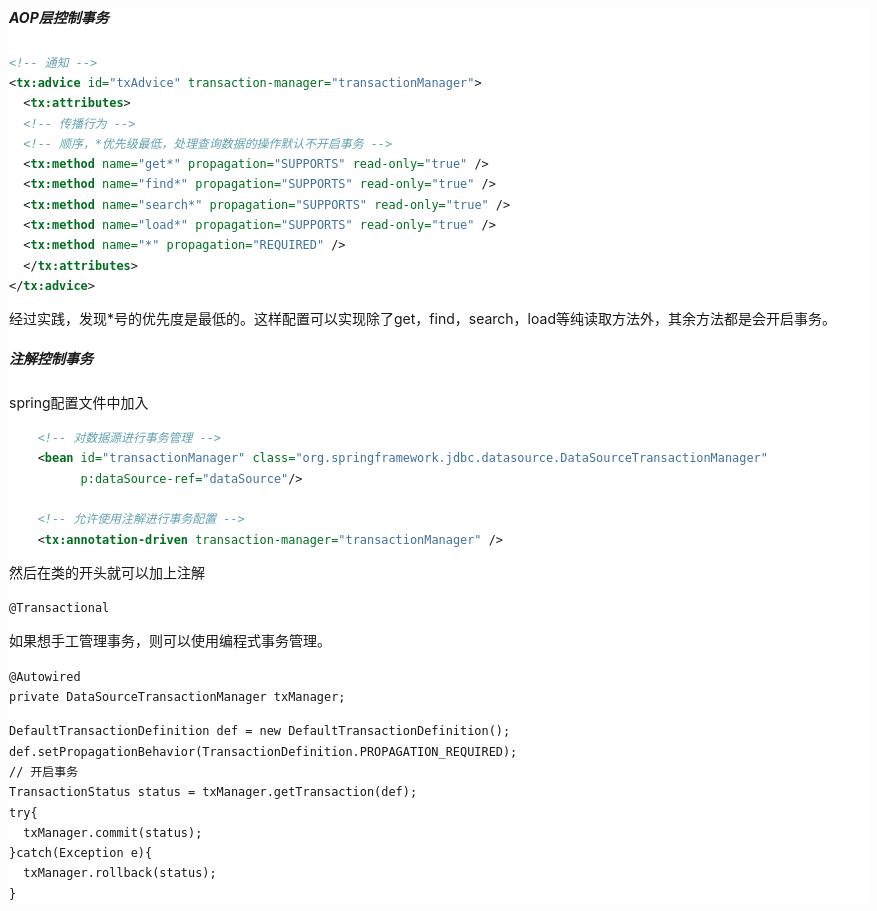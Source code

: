 ##### AOP层控制事务

```xml
<!-- 通知 -->
<tx:advice id="txAdvice" transaction-manager="transactionManager">
  <tx:attributes>
  <!-- 传播行为 -->
  <!-- 顺序，*优先级最低，处理查询数据的操作默认不开启事务 -->
  <tx:method name="get*" propagation="SUPPORTS" read-only="true" />
  <tx:method name="find*" propagation="SUPPORTS" read-only="true" />
  <tx:method name="search*" propagation="SUPPORTS" read-only="true" />
  <tx:method name="load*" propagation="SUPPORTS" read-only="true" />
  <tx:method name="*" propagation="REQUIRED" />
  </tx:attributes>
</tx:advice>
```
经过实践，发现*号的优先度是最低的。这样配置可以实现除了get，find，search，load等纯读取方法外，其余方法都是会开启事务。



##### 注解控制事务

spring配置文件中加入

```xml
    <!-- 对数据源进行事务管理 -->
    <bean id="transactionManager" class="org.springframework.jdbc.datasource.DataSourceTransactionManager"
          p:dataSource-ref="dataSource"/>

    <!-- 允许使用注解进行事务配置 -->
    <tx:annotation-driven transaction-manager="transactionManager" />
```

然后在类的开头就可以加上注解

```
@Transactional
```

如果想手工管理事务，则可以使用编程式事务管理。

```
@Autowired
private DataSourceTransactionManager txManager;
```

```
DefaultTransactionDefinition def = new DefaultTransactionDefinition();
def.setPropagationBehavior(TransactionDefinition.PROPAGATION_REQUIRED);
// 开启事务
TransactionStatus status = txManager.getTransaction(def);
try{
  txManager.commit(status);
}catch(Exception e){
  txManager.rollback(status);
}

```
